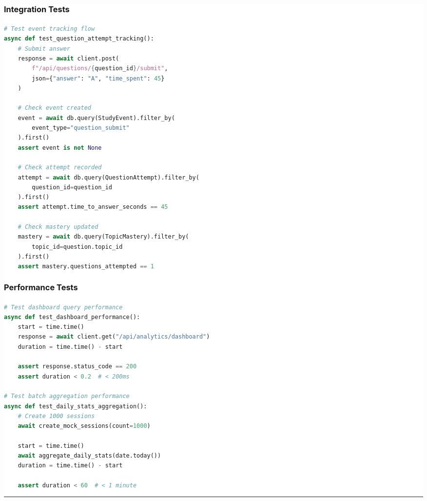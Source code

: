 ### Integration Tests
```python
# Test event tracking flow
async def test_question_attempt_tracking():
    # Submit answer
    response = await client.post(
        f"/api/questions/{question_id}/submit",
        json={"answer": "A", "time_spent": 45}
    )

    # Check event created
    event = await db.query(StudyEvent).filter_by(
        event_type="question_submit"
    ).first()
    assert event is not None

    # Check attempt recorded
    attempt = await db.query(QuestionAttempt).filter_by(
        question_id=question_id
    ).first()
    assert attempt.time_to_answer_seconds == 45

    # Check mastery updated
    mastery = await db.query(TopicMastery).filter_by(
        topic_id=question.topic_id
    ).first()
    assert mastery.questions_attempted == 1
```

### Performance Tests
```python
# Test dashboard query performance
async def test_dashboard_performance():
    start = time.time()
    response = await client.get("/api/analytics/dashboard")
    duration = time.time() - start

    assert response.status_code == 200
    assert duration < 0.2  # < 200ms

# Test batch aggregation performance
async def test_daily_stats_aggregation():
    # Create 1000 sessions
    await create_mock_sessions(count=1000)

    start = time.time()
    await aggregate_daily_stats(date.today())
    duration = time.time() - start

    assert duration < 60  # < 1 minute
```

---